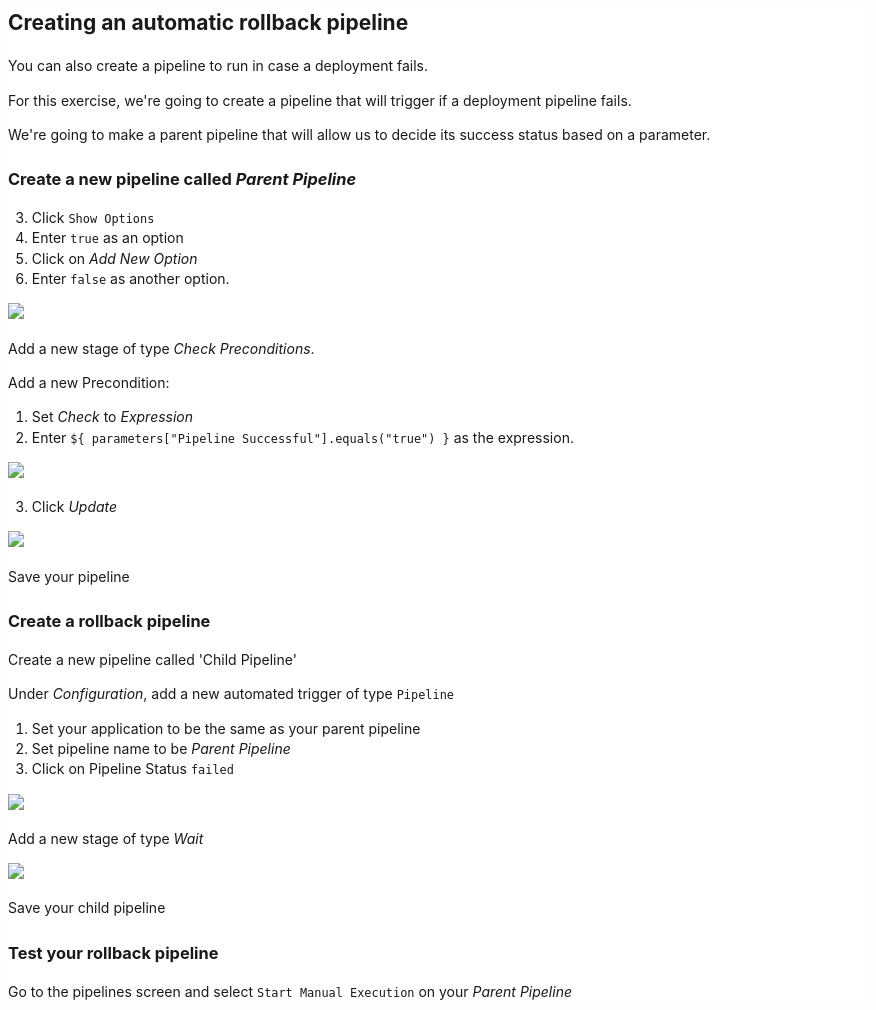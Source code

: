 ## Creating an automatic rollback pipeline

You can also create a pipeline to run in case a deployment fails.

For this exercise, we're going to create a pipeline that will trigger if a deployment pipeline fails.

We're going to make a parent pipeline that will allow us to decide its success status based on a parameter.

### Create a new pipeline called _Parent Pipeline_

3. Click `Show Options`
4. Enter `true` as an option
5. Click on _Add New Option_
6. Enter `false` as another option.

![](images/rollbackp1.png)

Add a new stage of type _Check Preconditions_.

Add a new Precondition:

1. Set _Check_ to _Expression_
2. Enter `${ parameters["Pipeline Successful"].equals("true") }` as the expression.

![](images/rollbackp2.png)

3. Click _Update_

![](images/rollbackp3.png)

Save your pipeline

### Create a rollback pipeline

Create a new pipeline called 'Child Pipeline'

Under _Configuration_, add a new automated trigger of type `Pipeline`

1. Set your application to be the same as your parent pipeline
2. Set pipeline name to be _Parent Pipeline_
3. Click on Pipeline Status `failed`

![](images/rollbackp4.png)

Add a new stage of type _Wait_

![](images/rollbackp5.png)

Save your child pipeline

### Test your rollback pipeline

Go to the pipelines screen and select `Start Manual Execution` on your _Parent Pipeline_
